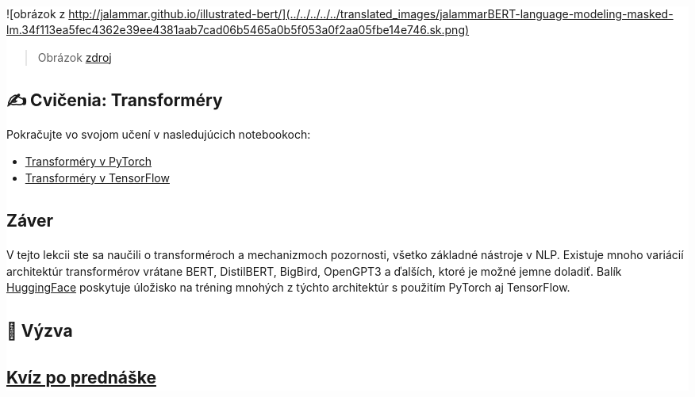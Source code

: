 ![obrázok z http://jalammar.github.io/illustrated-bert/](../../../../../translated_images/jalammarBERT-language-modeling-masked-lm.34f113ea5fec4362e39ee4381aab7cad06b5465a0b5f053a0f2aa05fbe14e746.sk.png)

> Obrázok [zdroj](http://jalammar.github.io/illustrated-bert/)

## ✍️ Cvičenia: Transforméry

Pokračujte vo svojom učení v nasledujúcich notebookoch:

* [Transforméry v PyTorch](../../../../../lessons/5-NLP/18-Transformers/TransformersPyTorch.ipynb)
* [Transforméry v TensorFlow](../../../../../lessons/5-NLP/18-Transformers/TransformersTF.ipynb)

## Záver

V tejto lekcii ste sa naučili o transforméroch a mechanizmoch pozornosti, všetko základné nástroje v NLP. Existuje mnoho variácií architektúr transformérov vrátane BERT, DistilBERT, BigBird, OpenGPT3 a ďalších, ktoré je možné jemne doladiť. Balík [HuggingFace](https://github.com/huggingface/) poskytuje úložisko na tréning mnohých z týchto architektúr s použitím PyTorch aj TensorFlow.

## 🚀 Výzva

## [Kvíz po prednáške](https://red-field-0a6ddfd03.1.azurestaticapps.net/quiz/218)
